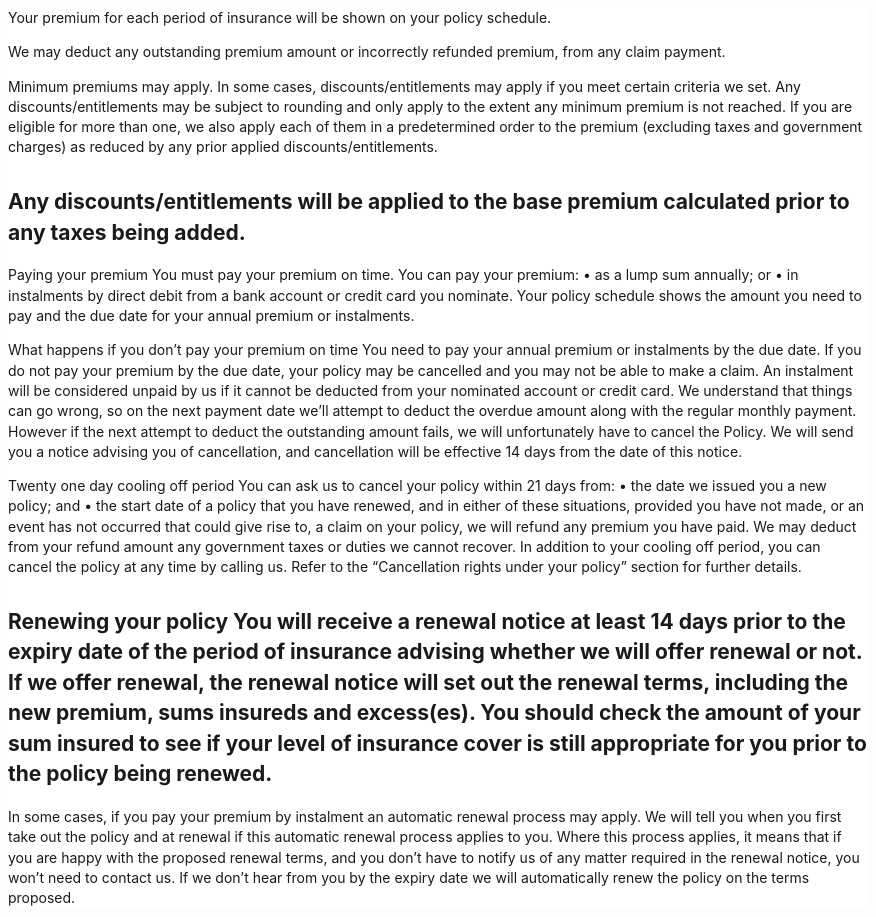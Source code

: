 Your premium for each period of insurance will be shown on your policy schedule.

We may deduct any outstanding premium amount or incorrectly refunded premium, from any claim payment.

Minimum premiums may apply. In some cases, discounts/entitlements may apply if you meet certain criteria we set. Any discounts/entitlements may be subject to rounding and only apply to the extent any minimum premium is not reached. If you are eligible for more than one, we also apply each of them in a predetermined order to the premium (excluding taxes and government charges) as reduced by any prior applied discounts/entitlements.

Any discounts/entitlements will be applied to the base premium calculated prior to any taxes being added.
---
Paying your premium
You must pay your premium on time. You can pay your premium:
• as a lump sum annually; or
• in instalments by direct debit from a bank account or credit card you nominate.
Your policy schedule shows the amount you need to pay and the due date for your annual premium or instalments.

What happens if you don’t pay your premium on time
You need to pay your annual premium or instalments by the due date. If you do not pay your premium by the due date, your policy may be cancelled and you may not be able to make a claim.
An instalment will be considered unpaid by us if it cannot be deducted from your nominated account or credit card. We understand that things can go wrong, so on the next payment date we’ll attempt to deduct the overdue amount along with the regular monthly payment. However if the next attempt to deduct the outstanding amount fails, we will unfortunately have to cancel the Policy. We will send you a notice advising you of cancellation, and cancellation will be effective 14 days from the date of this notice.

Twenty one day cooling off period
You can ask us to cancel your policy within 21 days from:
• the date we issued you a new policy; and
• the start date of a policy that you have renewed,
and in either of these situations, provided you have not made, or an event has not occurred that could give rise to, a claim on your policy, we will refund any premium you have paid.
We may deduct from your refund amount any government taxes or duties we cannot recover.
In addition to your cooling off period, you can cancel the policy at any time by calling us.
Refer to the “Cancellation rights under your policy” section for further details.

Renewing your policy
You will receive a renewal notice at least 14 days prior to the expiry date of the period of insurance advising whether we will offer renewal or not.
If we offer renewal, the renewal notice will set out the renewal terms, including the new premium, sums insureds and excess(es).
You should check the amount of your sum insured to see if your level of insurance cover is still appropriate for you prior to the policy being renewed.
---
In some cases, if you pay your premium by instalment an automatic renewal process may apply. We will tell you when you first take out the policy and at renewal if this automatic renewal process applies to you. Where this process applies, it means that if you are happy with the proposed renewal terms, and you don’t have to notify us of any matter required in the renewal notice, you won’t need to contact us. If we don’t hear from you by the expiry date we will automatically renew the policy on the terms proposed.
